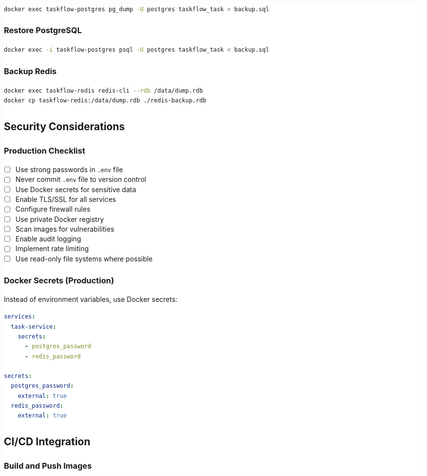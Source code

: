 ```bash
docker exec taskflow-postgres pg_dump -U postgres taskflow_task > backup.sql
```

### Restore PostgreSQL

```bash
docker exec -i taskflow-postgres psql -U postgres taskflow_task < backup.sql
```

### Backup Redis

```bash
docker exec taskflow-redis redis-cli --rdb /data/dump.rdb
docker cp taskflow-redis:/data/dump.rdb ./redis-backup.rdb
```

## Security Considerations

### Production Checklist

- [ ] Use strong passwords in `.env` file
- [ ] Never commit `.env` file to version control
- [ ] Use Docker secrets for sensitive data
- [ ] Enable TLS/SSL for all services
- [ ] Configure firewall rules
- [ ] Use private Docker registry
- [ ] Scan images for vulnerabilities
- [ ] Enable audit logging
- [ ] Implement rate limiting
- [ ] Use read-only file systems where possible

### Docker Secrets (Production)

Instead of environment variables, use Docker secrets:

```yaml
services:
  task-service:
    secrets:
      - postgres_password
      - redis_password

secrets:
  postgres_password:
    external: true
  redis_password:
    external: true
```

## CI/CD Integration

### Build and Push Images
